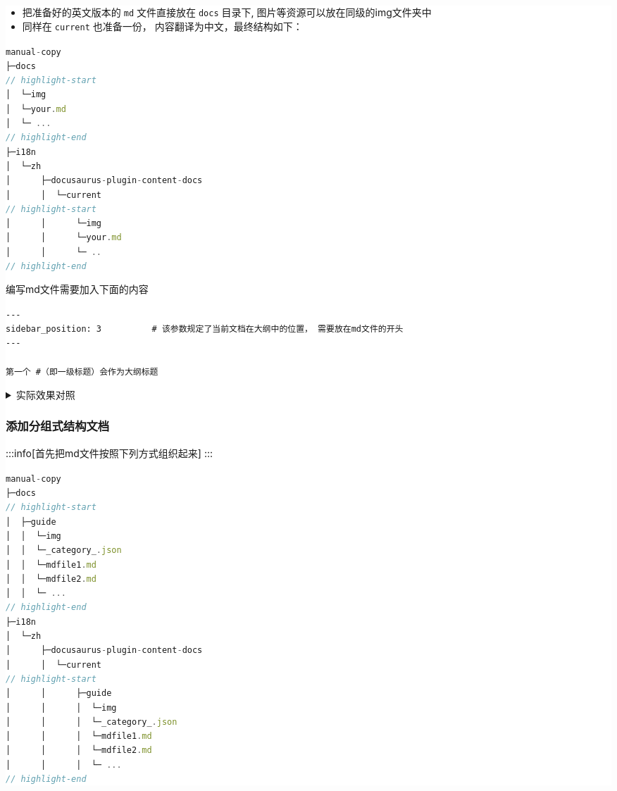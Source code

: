 - 把准备好的英文版本的 `md` 文件直接放在 `docs` 目录下, 图片等资源可以放在同级的img文件夹中
- 同样在 `current` 也准备一份， 内容翻译为中文，最终结构如下：

```js
manual-copy
├─docs
// highlight-start
│  └─img
│  └─your.md
│  └─ ...
// highlight-end
├─i18n
│  └─zh
│      ├─docusaurus-plugin-content-docs
│      │  └─current
// highlight-start
│      │      └─img
│      │      └─your.md
│      │      └─ ..
// highlight-end
```

编写md文件需要加入下面的内容
```commandline
---
sidebar_position: 3          # 该参数规定了当前文档在大纲中的位置， 需要放在md文件的开头
---

第一个 #（即一级标题）会作为大纲标题
```

<details><summary> 实际效果对照 </summary></details>




### 添加分组式结构文档

:::info[首先把md文件按照下列方式组织起来]
:::
```js
manual-copy
├─docs
// highlight-start
│  ├─guide
│  │  └─img
│  │  └─_category_.json
│  │  └─mdfile1.md
│  │  └─mdfile2.md
│  │  └─ ...
// highlight-end
├─i18n
│  └─zh
│      ├─docusaurus-plugin-content-docs
│      │  └─current
// highlight-start
│      │      ├─guide
│      │      │  └─img
│      │      │  └─_category_.json
│      │      │  └─mdfile1.md
│      │      │  └─mdfile2.md
│      │      │  └─ ...
// highlight-end
```
